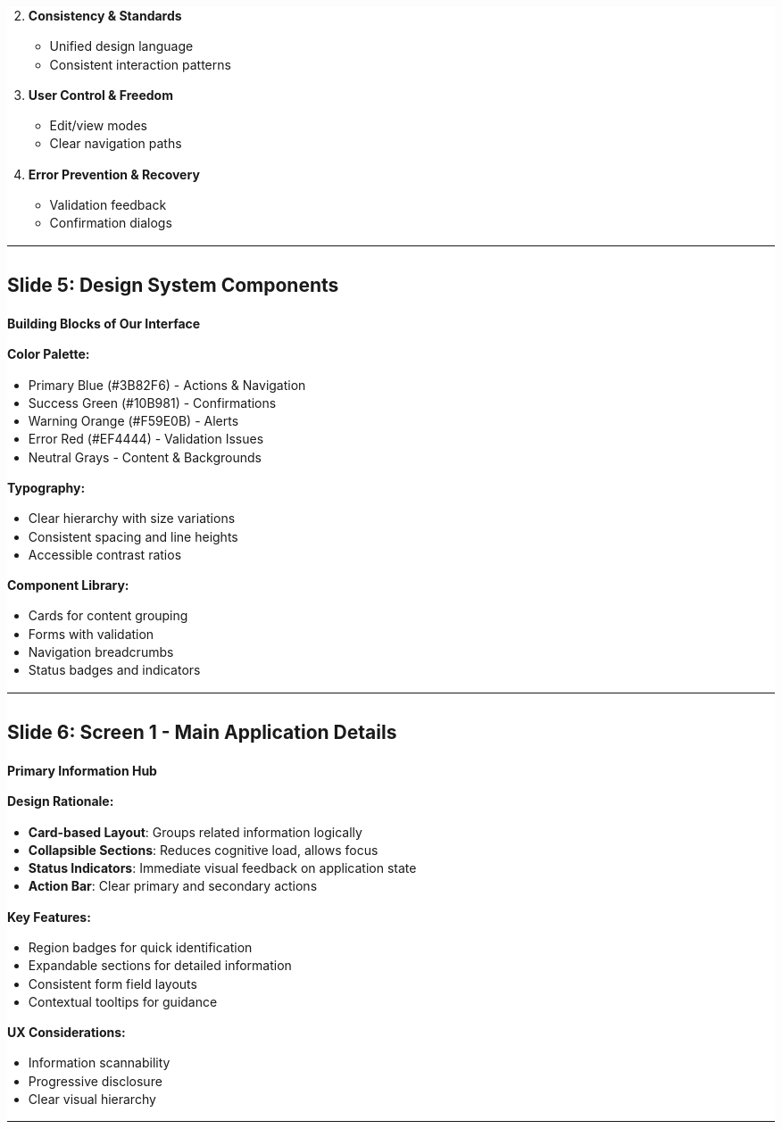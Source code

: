 2. **Consistency & Standards**
   - Unified design language
   - Consistent interaction patterns

3. **User Control & Freedom**
   - Edit/view modes
   - Clear navigation paths

4. **Error Prevention & Recovery**
   - Validation feedback
   - Confirmation dialogs

---

## Slide 5: Design System Components
**Building Blocks of Our Interface**

**Color Palette:**
- Primary Blue (#3B82F6) - Actions & Navigation
- Success Green (#10B981) - Confirmations
- Warning Orange (#F59E0B) - Alerts
- Error Red (#EF4444) - Validation Issues
- Neutral Grays - Content & Backgrounds

**Typography:**
- Clear hierarchy with size variations
- Consistent spacing and line heights
- Accessible contrast ratios

**Component Library:**
- Cards for content grouping
- Forms with validation
- Navigation breadcrumbs
- Status badges and indicators

---

## Slide 6: Screen 1 - Main Application Details
**Primary Information Hub**

**Design Rationale:**
- **Card-based Layout**: Groups related information logically
- **Collapsible Sections**: Reduces cognitive load, allows focus
- **Status Indicators**: Immediate visual feedback on application state
- **Action Bar**: Clear primary and secondary actions

**Key Features:**
- Region badges for quick identification
- Expandable sections for detailed information
- Consistent form field layouts
- Contextual tooltips for guidance

**UX Considerations:**
- Information scannability
- Progressive disclosure
- Clear visual hierarchy

---